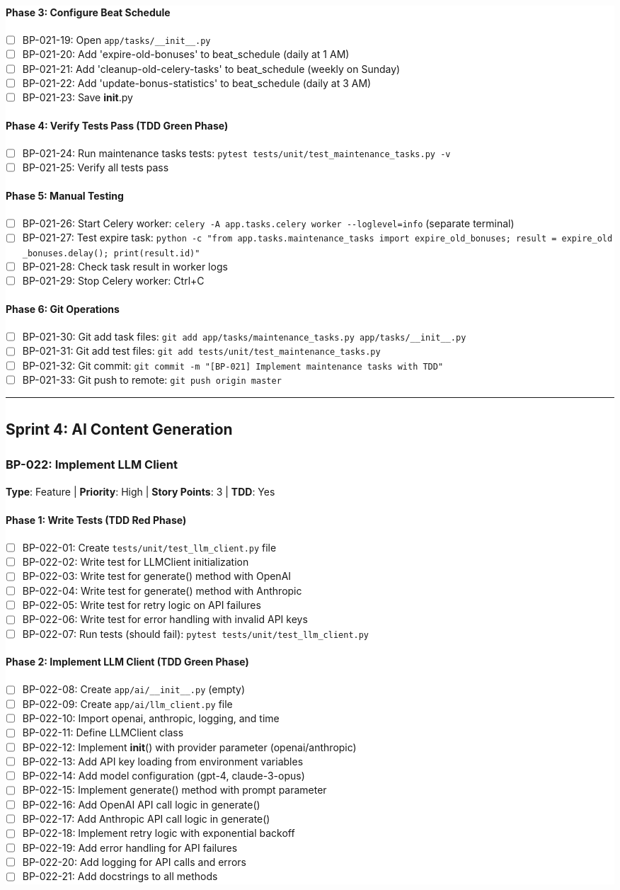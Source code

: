 #### Phase 3: Configure Beat Schedule

- [ ] BP-021-19: Open `app/tasks/__init__.py`
- [ ] BP-021-20: Add 'expire-old-bonuses' to beat_schedule (daily at 1 AM)
- [ ] BP-021-21: Add 'cleanup-old-celery-tasks' to beat_schedule (weekly on Sunday)
- [ ] BP-021-22: Add 'update-bonus-statistics' to beat_schedule (daily at 3 AM)
- [ ] BP-021-23: Save __init__.py

#### Phase 4: Verify Tests Pass (TDD Green Phase)

- [ ] BP-021-24: Run maintenance tasks tests: `pytest tests/unit/test_maintenance_tasks.py -v`
- [ ] BP-021-25: Verify all tests pass

#### Phase 5: Manual Testing

- [ ] BP-021-26: Start Celery worker: `celery -A app.tasks.celery worker --loglevel=info` (separate terminal)
- [ ] BP-021-27: Test expire task: `python -c "from app.tasks.maintenance_tasks import expire_old_bonuses; result = expire_old_bonuses.delay(); print(result.id)"`
- [ ] BP-021-28: Check task result in worker logs
- [ ] BP-021-29: Stop Celery worker: Ctrl+C

#### Phase 6: Git Operations

- [ ] BP-021-30: Git add task files: `git add app/tasks/maintenance_tasks.py app/tasks/__init__.py`
- [ ] BP-021-31: Git add test files: `git add tests/unit/test_maintenance_tasks.py`
- [ ] BP-021-32: Git commit: `git commit -m "[BP-021] Implement maintenance tasks with TDD"`
- [ ] BP-021-33: Git push to remote: `git push origin master`

---

## Sprint 4: AI Content Generation

### BP-022: Implement LLM Client

**Type**: Feature | **Priority**: High | **Story Points**: 3 | **TDD**: Yes

#### Phase 1: Write Tests (TDD Red Phase)

- [ ] BP-022-01: Create `tests/unit/test_llm_client.py` file
- [ ] BP-022-02: Write test for LLMClient initialization
- [ ] BP-022-03: Write test for generate() method with OpenAI
- [ ] BP-022-04: Write test for generate() method with Anthropic
- [ ] BP-022-05: Write test for retry logic on API failures
- [ ] BP-022-06: Write test for error handling with invalid API keys
- [ ] BP-022-07: Run tests (should fail): `pytest tests/unit/test_llm_client.py`

#### Phase 2: Implement LLM Client (TDD Green Phase)

- [ ] BP-022-08: Create `app/ai/__init__.py` (empty)
- [ ] BP-022-09: Create `app/ai/llm_client.py` file
- [ ] BP-022-10: Import openai, anthropic, logging, and time
- [ ] BP-022-11: Define LLMClient class
- [ ] BP-022-12: Implement __init__() with provider parameter (openai/anthropic)
- [ ] BP-022-13: Add API key loading from environment variables
- [ ] BP-022-14: Add model configuration (gpt-4, claude-3-opus)
- [ ] BP-022-15: Implement generate() method with prompt parameter
- [ ] BP-022-16: Add OpenAI API call logic in generate()
- [ ] BP-022-17: Add Anthropic API call logic in generate()
- [ ] BP-022-18: Implement retry logic with exponential backoff
- [ ] BP-022-19: Add error handling for API failures
- [ ] BP-022-20: Add logging for API calls and errors
- [ ] BP-022-21: Add docstrings to all methods
